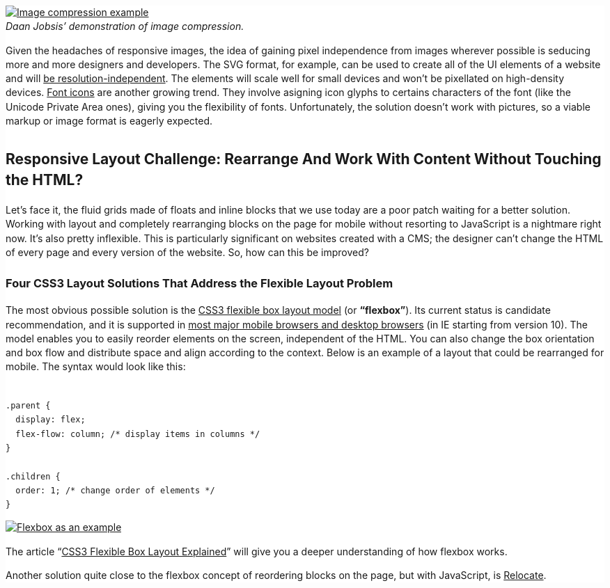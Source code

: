 <a href="https://archive.smashing.media/assets/344dbf88-fdf9-42bb-adb4-46f01eedd629/23129762-cd1e-44b9-8f7e-1c9d34cc24e3/imagecompression-mini1.jpg"><img loading="lazy" decoding="async" loading="lazy" decoding="async" class="160257" src="https://archive.smashing.media/assets/344dbf88-fdf9-42bb-adb4-46f01eedd629/ccb77d5c-fcba-4335-9677-9b0288f9ec5b/imagecompression-mini.jpg" alt="Image compression example" width="500" height="254" /></a><br>
<em>Daan Jobsis’ demonstration of image compression.</em>

Given the headaches of responsive images, the idea of gaining pixel independence from images wherever possible is seducing more and more designers and developers. The SVG format, for example, can be used to create all of the UI elements of a website and will <a href="https://www.smashingmagazine.com/2012/01/16/resolution-independence-with-svg/">be resolution-independent</a>. The elements will scale well for small devices and won’t be pixellated on high-density devices. <a href="https://css-tricks.com/using-fonts-for-icons/">Font icons</a> are another growing trend. They involve asigning icon glyphs to certains characters of the font (like the Unicode Private Area ones), giving you the flexibility of fonts. Unfortunately, the solution doesn’t work with pictures, so a viable markup or image format is eagerly expected.

## Responsive Layout Challenge: Rearrange And Work With Content Without Touching the HTML?

Let’s face it, the fluid grids made of floats and inline blocks that we use today are a poor patch waiting for a better solution. Working with layout and completely rearranging blocks on the page for mobile without resorting to JavaScript is a nightmare right now. It’s also pretty inflexible. This is particularly significant on websites created with a CMS; the designer can’t change the HTML of every page and every version of the website. So, how can this be improved?

### Four CSS3 Layout Solutions That Address the Flexible Layout Problem

The most obvious possible solution is the <a href="https://www.w3.org/TR/css3-flexbox/">CSS3 flexible box layout model</a> (or <strong>“flexbox”</strong>). Its current status is candidate recommendation, and it is supported in <a href="https://caniuse.com/#feat=flexbox">most major mobile browsers and desktop browsers</a> (in IE starting from version 10). The model enables you to easily reorder elements on the screen, independent of the HTML. You can also change the box orientation and box flow and distribute space and align according to the context. Below is an example of a layout that could be rearranged for mobile. The syntax would look like this:

<pre><code class="language-css">
.parent {
  display: flex;
  flex-flow: column; /* display items in columns */
}

.children {
  order: 1; /* change order of elements */
}
</code></pre>

<a href="https://archive.smashing.media/assets/344dbf88-fdf9-42bb-adb4-46f01eedd629/37d8bf79-3a4c-48ed-b871-e1971c47e244/flexbox-mini1.jpg"><img loading="lazy" decoding="async" src="https://archive.smashing.media/assets/344dbf88-fdf9-42bb-adb4-46f01eedd629/394a83d7-00b2-4ed8-87fc-1a02d5bcf1c5/flexbox-mini.jpg" alt="Flexbox as an example" width="500" height="311" /></a>

The article “<a href="https://www.smashingmagazine.com/2011/09/19/css3-flexible-box-layout-explained/">CSS3 Flexible Box Layout Explained</a>” will give you a deeper understanding of how flexbox works.

Another solution quite close to the flexbox concept of reordering blocks on the page, but with JavaScript, is <a href="https://github.com/edenspiekermann/minwidth-relocate">Relocate</a>.
